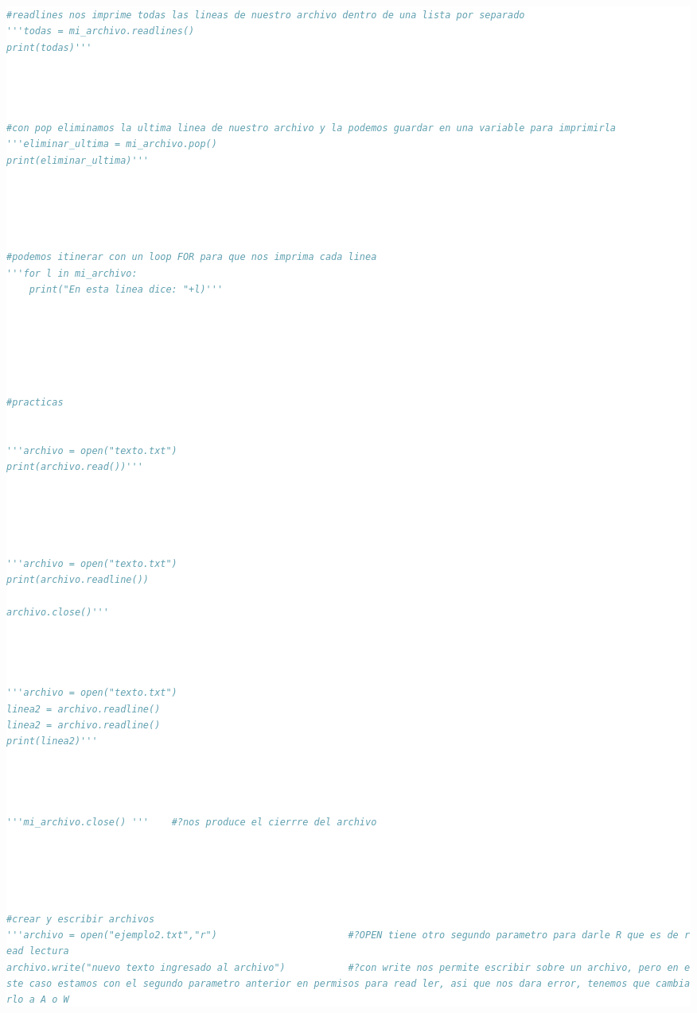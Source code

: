 ````python
#readlines nos imprime todas las lineas de nuestro archivo dentro de una lista por separado
'''todas = mi_archivo.readlines()
print(todas)'''




#con pop eliminamos la ultima linea de nuestro archivo y la podemos guardar en una variable para imprimirla
'''eliminar_ultima = mi_archivo.pop() 
print(eliminar_ultima)'''





#podemos itinerar con un loop FOR para que nos imprima cada linea
'''for l in mi_archivo:
    print("En esta linea dice: "+l)'''






#practicas


'''archivo = open("texto.txt")
print(archivo.read())'''





'''archivo = open("texto.txt")
print(archivo.readline())

archivo.close()'''




'''archivo = open("texto.txt")
linea2 = archivo.readline()
linea2 = archivo.readline()
print(linea2)'''




'''mi_archivo.close() '''    #?nos produce el cierrre del archivo





#crear y escribir archivos 
'''archivo = open("ejemplo2.txt","r")                       #?OPEN tiene otro segundo parametro para darle R que es de read lectura
archivo.write("nuevo texto ingresado al archivo")           #?con write nos permite escribir sobre un archivo, pero en este caso estamos con el segundo parametro anterior en permisos para read ler, asi que nos dara error, tenemos que cambiarlo a A o W
````
